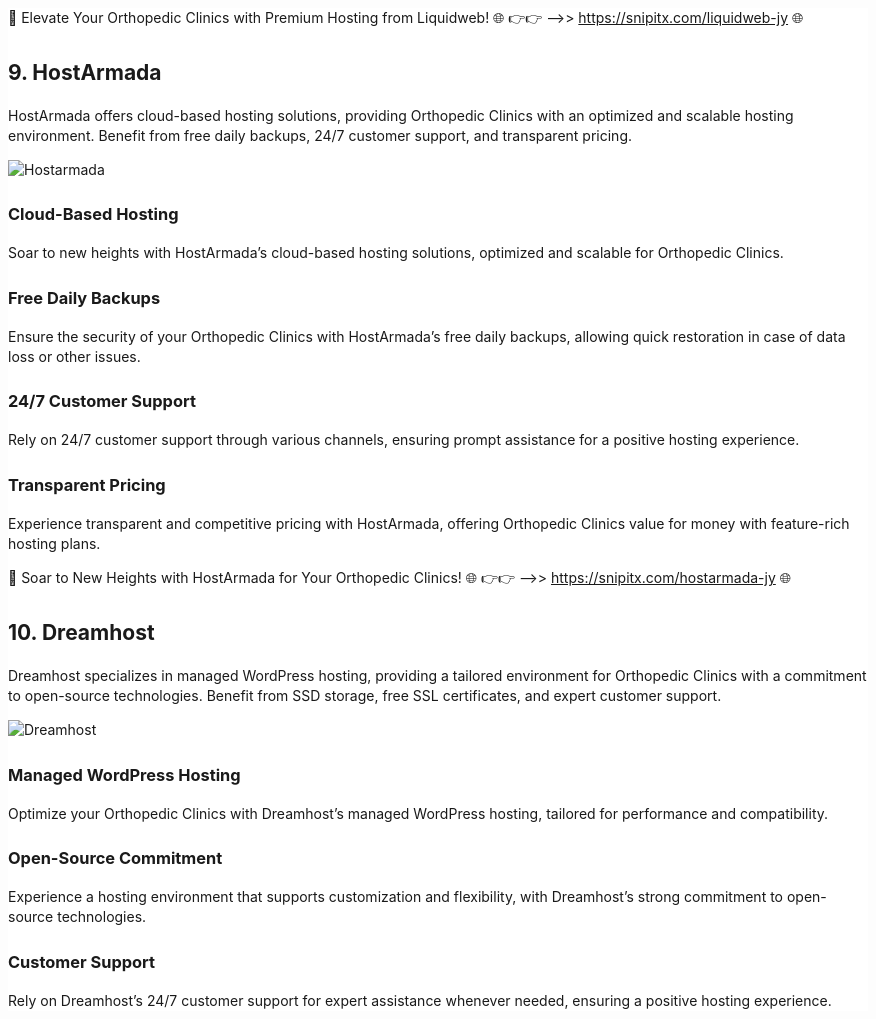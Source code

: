 🚀 Elevate Your Orthopedic Clinics with Premium Hosting from Liquidweb! 🌐
👉👉 -->> https://snipitx.com/liquidweb-jy 🌐

## 9. HostArmada

HostArmada offers cloud-based hosting solutions, providing Orthopedic Clinics with an optimized and scalable hosting environment. Benefit from free daily backups, 24/7 customer support, and transparent pricing.

![Hostarmada](https://i.imgur.com/KFbdf3o.jpeg "Hostarmada Hosting")

### Cloud-Based Hosting
Soar to new heights with HostArmada’s cloud-based hosting solutions, optimized and scalable for Orthopedic Clinics.

### Free Daily Backups
Ensure the security of your Orthopedic Clinics with HostArmada’s free daily backups, allowing quick restoration in case of data loss or other issues.

### 24/7 Customer Support
Rely on 24/7 customer support through various channels, ensuring prompt assistance for a positive hosting experience.

### Transparent Pricing
Experience transparent and competitive pricing with HostArmada, offering Orthopedic Clinics value for money with feature-rich hosting plans.

🚀 Soar to New Heights with HostArmada for Your Orthopedic Clinics! 🌐
👉👉 -->> https://snipitx.com/hostarmada-jy 🌐

## 10. Dreamhost

Dreamhost specializes in managed WordPress hosting, providing a tailored environment for Orthopedic Clinics with a commitment to open-source technologies. Benefit from SSD storage, free SSL certificates, and expert customer support.

![Dreamhost](https://i.imgur.com/rXIg8ip.jpeg "Dreamhost Hosting")

### Managed WordPress Hosting
Optimize your Orthopedic Clinics with Dreamhost’s managed WordPress hosting, tailored for performance and compatibility.

### Open-Source Commitment
Experience a hosting environment that supports customization and flexibility, with Dreamhost’s strong commitment to open-source technologies.

### Customer Support
Rely on Dreamhost’s 24/7 customer support for expert assistance whenever needed, ensuring a positive hosting experience.
